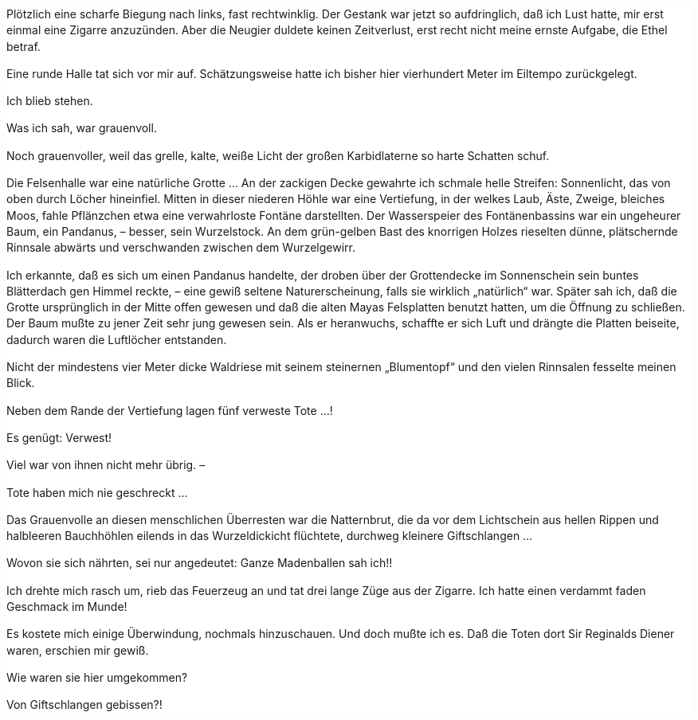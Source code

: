 Plötzlich eine scharfe Biegung nach links, fast rechtwinklig. Der Gestank war
jetzt so aufdringlich, daß ich Lust hatte, mir erst einmal eine Zigarre
anzuzünden. Aber die Neugier duldete keinen Zeitverlust, erst recht nicht meine
ernste Aufgabe, die Ethel betraf.

Eine runde Halle tat sich vor mir auf. Schätzungsweise hatte ich bisher hier
vierhundert Meter im Eiltempo zurückgelegt.

Ich blieb stehen.

Was ich sah, war grauenvoll.

Noch grauenvoller, weil das grelle, kalte, weiße Licht der großen Karbidlaterne
so harte Schatten schuf.

Die Felsenhalle war eine natürliche Grotte … An der zackigen Decke gewahrte ich
schmale helle Streifen: Sonnenlicht, das von oben durch Löcher hineinfiel.
Mitten in dieser niederen Höhle war eine Vertiefung, in der welkes Laub, Äste,
Zweige, bleiches Moos, fahle Pflänzchen etwa eine verwahrloste Fontäne
darstellten. Der Wasserspeier des Fontänenbassins war ein ungeheurer Baum, ein
Pandanus, – besser, sein Wurzelstock. An dem grün-gelben Bast des knorrigen
Holzes rieselten dünne, plätschernde Rinnsale abwärts und verschwanden zwischen
dem Wurzelgewirr.

Ich erkannte, daß es sich um einen Pandanus handelte, der droben über der
Grottendecke im Sonnenschein sein buntes Blätterdach gen Himmel reckte, – eine
gewiß seltene Naturerscheinung, falls sie wirklich „natürlich“ war. Später sah
ich, daß die Grotte ursprünglich in der Mitte offen gewesen und daß die alten
Mayas Felsplatten benutzt hatten, um die Öffnung zu schließen. Der Baum mußte
zu jener Zeit sehr jung gewesen sein. Als er heranwuchs, schaffte er sich Luft
und drängte die Platten beiseite, dadurch waren die Luftlöcher entstanden.

Nicht der mindestens vier Meter dicke Waldriese mit seinem steinernen
„Blumentopf“ und den vielen Rinnsalen fesselte meinen Blick.

Neben dem Rande der Vertiefung lagen fünf verweste Tote …!

Es genügt: Verwest!

Viel war von ihnen nicht mehr übrig. –

Tote haben mich nie geschreckt …

Das Grauenvolle an diesen menschlichen Überresten war die Natternbrut, die da
vor dem Lichtschein aus hellen Rippen und halbleeren Bauchhöhlen eilends in das
Wurzeldickicht flüchtete, durchweg kleinere Giftschlangen …

Wovon sie sich nährten, sei nur angedeutet: Ganze Madenballen sah ich!!

Ich drehte mich rasch um, rieb das Feuerzeug an und tat drei lange Züge aus der
Zigarre. Ich hatte einen verdammt faden Geschmack im Munde!

Es kostete mich einige Überwindung, nochmals hinzuschauen. Und doch mußte ich
es. Daß die Toten dort Sir Reginalds Diener waren, erschien mir gewiß.

Wie waren sie hier umgekommen?

Von Giftschlangen gebissen?!
